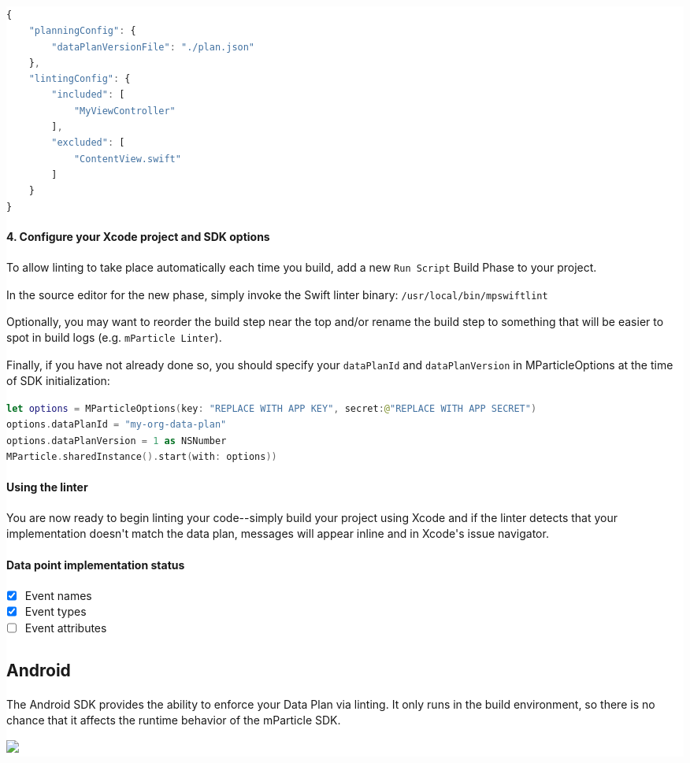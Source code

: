 ```javascript
{
    "planningConfig": {
        "dataPlanVersionFile": "./plan.json"
    },
    "lintingConfig": {
        "included": [
            "MyViewController"
        ],
        "excluded": [
            "ContentView.swift"
        ]
    }
}
```

#### 4. Configure your Xcode project and SDK options

To allow linting to take place automatically each time you build, add a new `Run Script` Build Phase to your project.

In the source editor for the new phase, simply invoke the Swift linter binary: `/usr/local/bin/mpswiftlint`

Optionally, you may want to reorder the build step near the top and/or rename the build step to something that will be easier to spot in build logs (e.g. `mParticle Linter`).

Finally, if you have not already done so, you should specify your `dataPlanId` and `dataPlanVersion` in MParticleOptions at the time of SDK initialization:

```swift
let options = MParticleOptions(key: "REPLACE WITH APP KEY", secret:@"REPLACE WITH APP SECRET")
options.dataPlanId = "my-org-data-plan"
options.dataPlanVersion = 1 as NSNumber
MParticle.sharedInstance().start(with: options))
```

#### Using the linter

You are now ready to begin linting your code--simply build your project using Xcode and if the linter detects that your implementation doesn't match the data plan, messages will appear inline and in Xcode's issue navigator.

#### Data point implementation status

-   [x] Event names
-   [x] Event types
-   [ ] Event attributes

## Android

The Android SDK provides the ability to enforce your Data Plan via linting. It only runs in the build environment, so there is no chance that it affects the runtime behavior of the mParticle SDK.

![](/images/dataplanning/tools/android-linting.gif)

